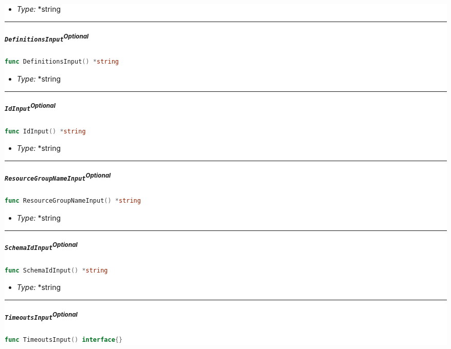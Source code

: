 - *Type:* *string

---

##### `DefinitionsInput`<sup>Optional</sup> <a name="DefinitionsInput" id="@cdktf/provider-azurerm.apiManagementApiSchema.ApiManagementApiSchema.property.definitionsInput"></a>

```go
func DefinitionsInput() *string
```

- *Type:* *string

---

##### `IdInput`<sup>Optional</sup> <a name="IdInput" id="@cdktf/provider-azurerm.apiManagementApiSchema.ApiManagementApiSchema.property.idInput"></a>

```go
func IdInput() *string
```

- *Type:* *string

---

##### `ResourceGroupNameInput`<sup>Optional</sup> <a name="ResourceGroupNameInput" id="@cdktf/provider-azurerm.apiManagementApiSchema.ApiManagementApiSchema.property.resourceGroupNameInput"></a>

```go
func ResourceGroupNameInput() *string
```

- *Type:* *string

---

##### `SchemaIdInput`<sup>Optional</sup> <a name="SchemaIdInput" id="@cdktf/provider-azurerm.apiManagementApiSchema.ApiManagementApiSchema.property.schemaIdInput"></a>

```go
func SchemaIdInput() *string
```

- *Type:* *string

---

##### `TimeoutsInput`<sup>Optional</sup> <a name="TimeoutsInput" id="@cdktf/provider-azurerm.apiManagementApiSchema.ApiManagementApiSchema.property.timeoutsInput"></a>

```go
func TimeoutsInput() interface{}
```
